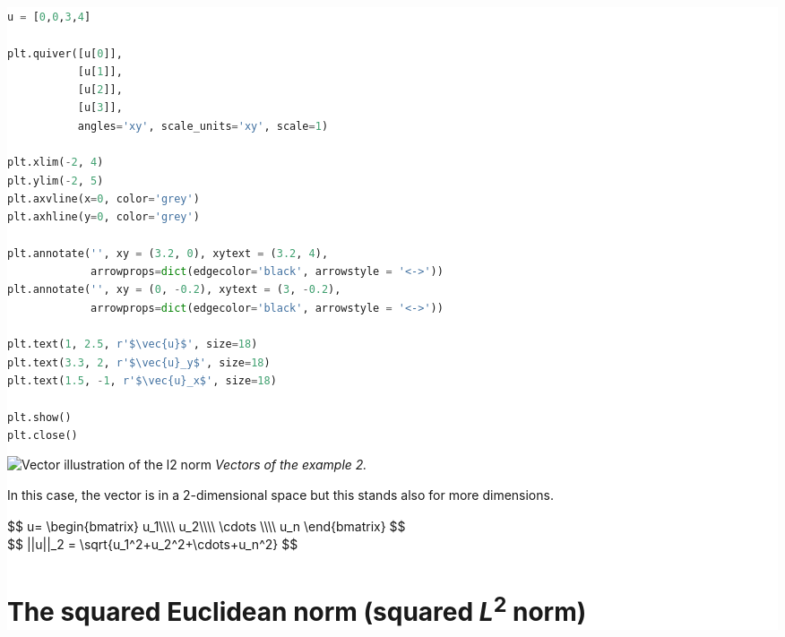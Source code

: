 
```python
u = [0,0,3,4]

plt.quiver([u[0]],
           [u[1]],
           [u[2]],
           [u[3]],
           angles='xy', scale_units='xy', scale=1)

plt.xlim(-2, 4)
plt.ylim(-2, 5)
plt.axvline(x=0, color='grey')
plt.axhline(y=0, color='grey')

plt.annotate('', xy = (3.2, 0), xytext = (3.2, 4),
             arrowprops=dict(edgecolor='black', arrowstyle = '<->'))
plt.annotate('', xy = (0, -0.2), xytext = (3, -0.2),
             arrowprops=dict(edgecolor='black', arrowstyle = '<->'))

plt.text(1, 2.5, r'$\vec{u}$', size=18)
plt.text(3.3, 2, r'$\vec{u}_y$', size=18)
plt.text(1.5, -1, r'$\vec{u}_x$', size=18)

plt.show()
plt.close()
```


<img src="../../assets/images/2.5/l2-norm-vectors.png" width="300" alt="Vector illustration of the l2 norm" title="Vectors of the example 2.">
<em>Vectors of the example 2.</em>

In this case, the vector is in a 2-dimensional space but this stands also for more dimensions.

<div>
$$
u=
\begin{bmatrix}
    u_1\\\\
    u_2\\\\
    \cdots \\\\
    u_n
\end{bmatrix}
$$
</div>

<div>
$$
||u||_2 = \sqrt{u_1^2+u_2^2+\cdots+u_n^2}
$$
</div>


# The squared Euclidean norm (squared $L^2$ norm)
